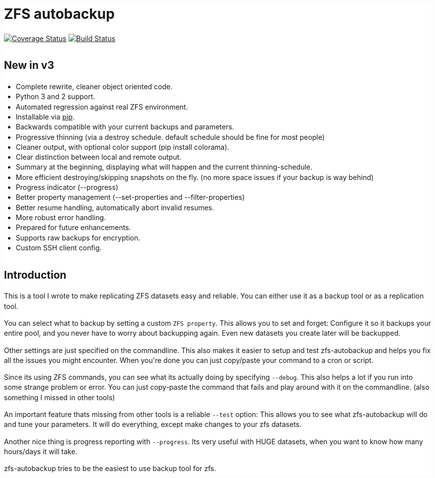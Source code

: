 # ZFS autobackup

[![Coverage Status](https://coveralls.io/repos/github/psy0rz/zfs_autobackup/badge.svg)](https://coveralls.io/github/psy0rz/zfs_autobackup) [![Build Status](https://travis-ci.org/psy0rz/zfs_autobackup.svg?branch=master)](https://travis-ci.org/psy0rz/zfs_autobackup)

## New in v3

* Complete rewrite, cleaner object oriented code.
* Python 3 and 2 support.
* Automated regression against real ZFS environment.
* Installable via [pip](https://pypi.org/project/zfs-autobackup/).
* Backwards compatible with your current backups and parameters.
* Progressive thinning (via a destroy schedule. default schedule should be fine for most people)
* Cleaner output, with optional color support (pip install colorama).
* Clear distinction between local and remote output.
* Summary at the beginning, displaying what will happen and the current thinning-schedule.
* More efficient destroying/skipping snapshots on the fly. (no more space issues if your backup is way behind)
* Progress indicator (--progress)
* Better property management (--set-properties and --filter-properties)
* Better resume handling, automatically abort invalid resumes.
* More robust error handling.
* Prepared for future enhancements.
* Supports raw backups for encryption.
* Custom SSH client config.


## Introduction

This is a tool I wrote to make replicating ZFS datasets easy and reliable. You can either use it as a backup tool or as a replication tool.

You can select what to backup by setting a custom `ZFS property`. This allows you to set and forget: Configure it so it backups your entire pool, and you never have to worry about backupping again. Even new datasets you create later will be backupped.

Other settings are just specified on the commandline. This also makes it easier to setup and test zfs-autobackup and helps you fix all the issues you might encounter. When you're done you can just copy/paste your command to a cron or script.

Since its using ZFS commands, you can see what its actually doing by specifying `--debug`. This also helps a lot if you run into some strange problem or error. You can just copy-paste the command that fails and play around with it on the commandline. (also something I missed in other tools)

An important feature thats missing from other tools is a reliable `--test` option: This allows you to see what zfs-autobackup will do and tune your parameters. It will do everything, except make changes to your zfs datasets.

Another nice thing is progress reporting with `--progress`. Its very useful with HUGE datasets, when you want to know how many hours/days it will take.

zfs-autobackup tries to be the easiest to use backup tool for zfs.
